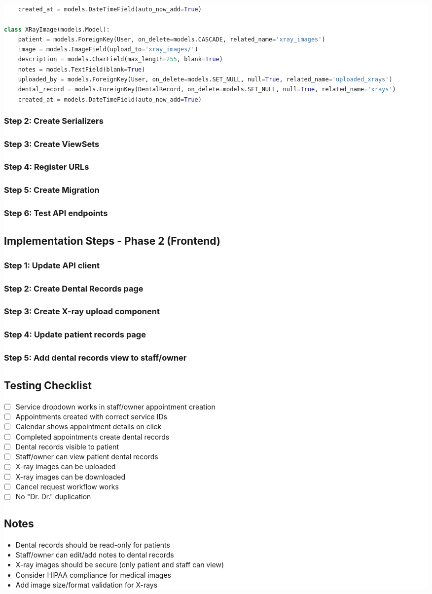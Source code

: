 ```python
    created_at = models.DateTimeField(auto_now_add=True)
    
class XRayImage(models.Model):
    patient = models.ForeignKey(User, on_delete=models.CASCADE, related_name='xray_images')
    image = models.ImageField(upload_to='xray_images/')
    description = models.CharField(max_length=255, blank=True)
    notes = models.TextField(blank=True)
    uploaded_by = models.ForeignKey(User, on_delete=models.SET_NULL, null=True, related_name='uploaded_xrays')
    dental_record = models.ForeignKey(DentalRecord, on_delete=models.SET_NULL, null=True, related_name='xrays')
    created_at = models.DateTimeField(auto_now_add=True)
```

### Step 2: Create Serializers
### Step 3: Create ViewSets
### Step 4: Register URLs
### Step 5: Create Migration
### Step 6: Test API endpoints

## Implementation Steps - Phase 2 (Frontend)

### Step 1: Update API client
### Step 2: Create Dental Records page
### Step 3: Create X-ray upload component
### Step 4: Update patient records page
### Step 5: Add dental records view to staff/owner

## Testing Checklist

- [ ] Service dropdown works in staff/owner appointment creation
- [ ] Appointments created with correct service IDs
- [ ] Calendar shows appointment details on click
- [ ] Completed appointments create dental records
- [ ] Dental records visible to patient
- [ ] Staff/owner can view patient dental records
- [ ] X-ray images can be uploaded
- [ ] X-ray images can be downloaded
- [ ] Cancel request workflow works
- [ ] No "Dr. Dr." duplication

## Notes

- Dental records should be read-only for patients
- Staff/owner can edit/add notes to dental records
- X-ray images should be secure (only patient and staff can view)
- Consider HIPAA compliance for medical images
- Add image size/format validation for X-rays

